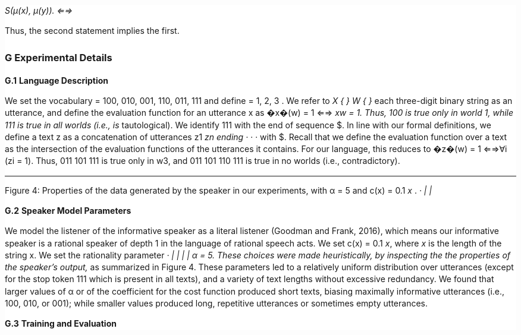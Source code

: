 _S(µ(x), µ(y))._
_⇐⇒_

Thus, the second statement implies the first.

### G Experimental Details

**G.1** **Language Description**

We set the vocabulary = 100, 010, 001, 110, 011, 111 and define = 1, 2, 3 . We refer to
_X_ _{_ _}_ _W_ _{_ _}_
each three-digit binary string as an utterance, and define the evaluation function for an utterance x as
�x�(w) = 1 ⇐⇒ _xw = 1. Thus, 100 is true only in world 1, while 111 is true in all worlds (i.e., is_
tautological). We identify 111 with the end of sequence $.
In line with our formal definitions, we define a text z as a concatenation of utterances z1 _zn ending_
_· · ·_
with $. Recall that we define the evaluation function over a text as the intersection of the evaluation
functions of the utterances it contains. For our language, this reduces to �z�(w) = 1 ⇐⇒∀i (zi = 1).
Thus, 011 101 111 is true only in w3, and 011 101 110 111 is true in no worlds (i.e., contradictory).


-----

Figure 4: Properties of the data generated by the speaker in our experiments, with α = 5 and c(x) = 0.1 _x_ .
_· |_ _|_

**G.2** **Speaker Model Parameters**

We model the listener of the informative speaker as a literal listener (Goodman and Frank, 2016), which
means our informative speaker is a rational speaker of depth 1 in the language of rational speech acts.
We set c(x) = 0.1 _x_, where _x_ is the length of the string x. We set the rationality parameter
_· |_ _|_ _|_ _|_
_α = 5. These choices were made heuristically, by inspecting the the properties of the speaker’s output,_
as summarized in Figure 4. These parameters led to a relatively uniform distribution over utterances
(except for the stop token 111 which is present in all texts), and a variety of text lengths without excessive
redundancy. We found that larger values of α or of the coefficient for the cost function produced short
texts, biasing maximally informative utterances (i.e., 100, 010, or 001); while smaller values produced
long, repetitive utterances or sometimes empty utterances.

**G.3** **Training and Evaluation**
